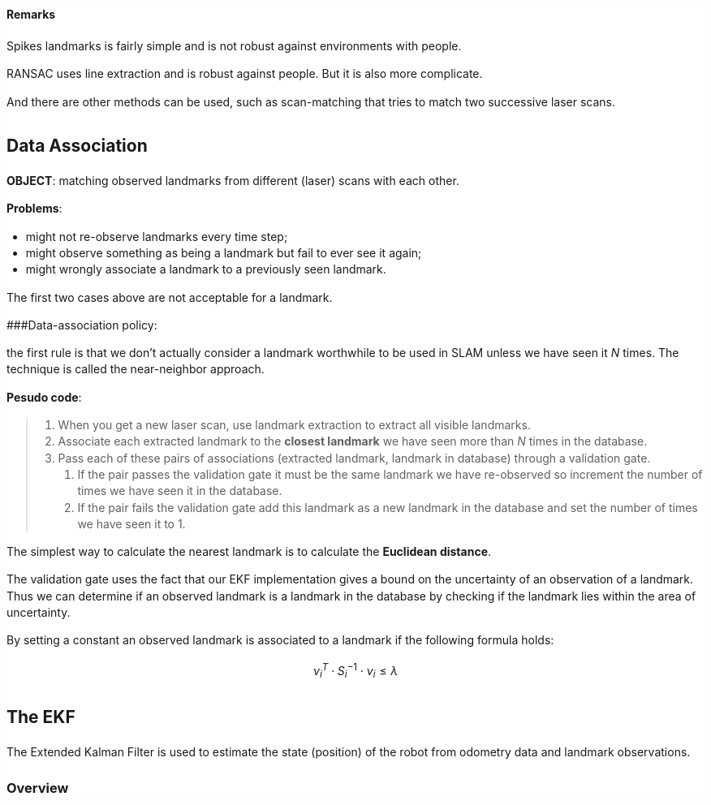 #### Remarks

Spikes landmarks is fairly simple and is not robust against environments with people.

RANSAC uses line extraction and is robust against people. But it is also more complicate.

And there are other methods can be used, such as scan-matching that tries to match two successive laser scans.

## Data Association

**OBJECT**: matching observed landmarks from different (laser) scans with each other.

**Problems**:

- might not re-observe landmarks every time step;
- might observe something as being a landmark but fail to ever see it again;
- might wrongly associate a landmark to a previously seen landmark.

The first two cases above are not acceptable for a landmark.

###Data-association policy:

the first rule is that we don’t actually consider a landmark worthwhile to be used in SLAM unless we have seen it *N* times. The technique is called the near-neighbor approach.

**Pesudo code**:

> 1. When you get a new laser scan, use landmark extraction to extract all visible landmarks.
> 2. Associate each extracted landmark to the **closest landmark** we have seen more than *N* times in the database.
> 3. Pass each of these pairs of associations (extracted landmark, landmark in database) through a validation gate.
>    1. If the pair passes the validation gate it must be the same landmark we have re-observed so increment the number of times we have seen it in the database.
>    2. If the pair fails the validation gate add this landmark as a new landmark in the database and set the number of times we have seen it to 1.

The simplest way to calculate the nearest landmark is to calculate the **Euclidean distance**.

The validation gate uses the fact that our EKF implementation gives a bound on the uncertainty of an observation of a landmark. Thus we can determine if an observed landmark is a landmark in the database by checking if the landmark lies within the area of uncertainty.

By setting a constant an observed landmark is associated to a landmark if the following formula holds:

$$
\nu^T_i \cdot S_i^{-1} \cdot \nu_i \le \lambda
$$

## The EKF

The Extended Kalman Filter is used to estimate the state (position) of the robot from odometry data and landmark observations.

### Overview
